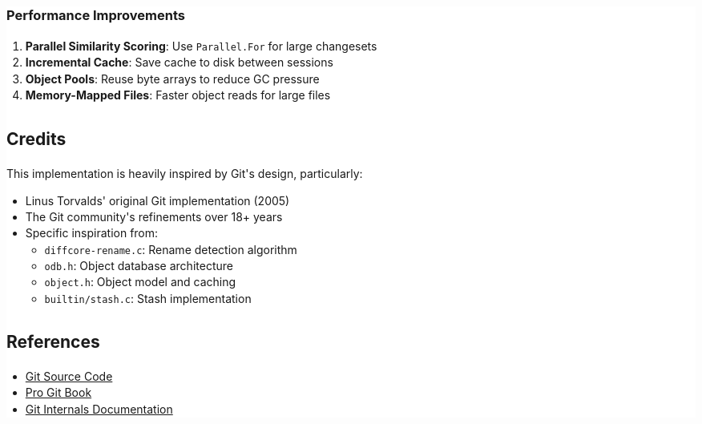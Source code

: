 ### Performance Improvements
1. **Parallel Similarity Scoring**: Use `Parallel.For` for large changesets
2. **Incremental Cache**: Save cache to disk between sessions
3. **Object Pools**: Reuse byte arrays to reduce GC pressure
4. **Memory-Mapped Files**: Faster object reads for large files

## Credits

This implementation is heavily inspired by Git's design, particularly:
- Linus Torvalds' original Git implementation (2005)
- The Git community's refinements over 18+ years
- Specific inspiration from:
  - `diffcore-rename.c`: Rename detection algorithm
  - `odb.h`: Object database architecture
  - `object.h`: Object model and caching
  - `builtin/stash.c`: Stash implementation

## References

- [Git Source Code](https://github.com/git/git)
- [Pro Git Book](https://git-scm.com/book/en/v2)
- [Git Internals Documentation](https://git-scm.com/book/en/v2/Git-Internals-Plumbing-and-Porcelain)

